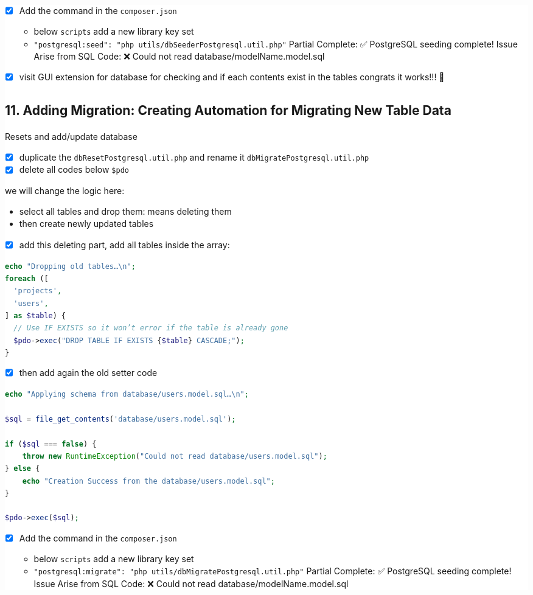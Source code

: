 - [x] Add the command in the `composer.json`

  - below `scripts` add a new library key set
  - `"postgresql:seed": "php utils/dbSeederPostgresql.util.php"`
    Partial Complete: ✅ PostgreSQL seeding complete!
    Issue Arise from SQL Code: ❌ Could not read database/modelName.model.sql

- [x] visit GUI extension for database for checking and if each contents exist in the tables congrats it works!!! 🎉

## 11. Adding Migration: Creating Automation for Migrating New Table Data

Resets and add/update database

- [x] duplicate the `dbResetPostgresql.util.php` and rename it `dbMigratePostgresql.util.php`
- [x] delete all codes below `$pdo`

we will change the logic here:

- select all tables and drop them: means deleting them
- then create newly updated tables

- [x] add this deleting part, add all tables inside the array:

```php
echo "Dropping old tables…\n";
foreach ([
  'projects',
  'users',
] as $table) {
  // Use IF EXISTS so it won’t error if the table is already gone
  $pdo->exec("DROP TABLE IF EXISTS {$table} CASCADE;");
}
```

- [x] then add again the old setter code

```php
echo "Applying schema from database/users.model.sql…\n";

$sql = file_get_contents('database/users.model.sql');

if ($sql === false) {
    throw new RuntimeException("Could not read database/users.model.sql");
} else {
    echo "Creation Success from the database/users.model.sql";
}

$pdo->exec($sql);
```

- [x] Add the command in the `composer.json`

  - below `scripts` add a new library key set
  - `"postgresql:migrate": "php utils/dbMigratePostgresql.util.php"`
    Partial Complete: ✅ PostgreSQL seeding complete!
    Issue Arise from SQL Code: ❌ Could not read database/modelName.model.sql
